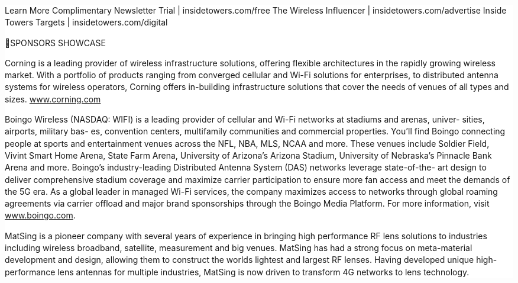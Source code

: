 Learn More
Complimentary Newsletter Trial  |  insidetowers.com/free
The Wireless Influencer  |  insidetowers.com/advertise
Inside Towers Targets  |  insidetowers.com/digital

SPONSORS SHOWCASE

Corning is a leading
provider of wireless
infrastructure
solutions, offering flexible architectures in the rapidly
growing wireless market. With a portfolio of products
ranging from converged cellular and Wi-Fi solutions for
enterprises, to distributed antenna systems for wireless
operators, Corning offers in-building infrastructure
solutions that cover the needs of venues of all types
and sizes. www.corning.com

Boingo Wireless (NASDAQ:
WIFI) is a leading provider of
cellular and Wi-Fi networks at
stadiums and arenas, univer-
sities, airports, military bas-
es, convention centers, multifamily communities and
commercial properties. You’ll find Boingo connecting
people at sports and entertainment venues across the
NFL, NBA, MLS, NCAA and more. These venues
include Soldier Field, Vivint Smart Home Arena,
State Farm Arena, University of Arizona’s Arizona
Stadium, University of Nebraska’s Pinnacle Bank Arena
and more. Boingo’s industry-leading Distributed
Antenna System (DAS) networks leverage state-of-the-
art design to deliver comprehensive stadium coverage
and maximize carrier participation to ensure more
fan access and meet the demands of the 5G era. As a
global leader in managed Wi-Fi services, the company
maximizes access to networks through global roaming
agreements via carrier offload and major brand
sponsorships through the Boingo Media Platform.
For more information, visit www.boingo.com.

MatSing is a pioneer
company with several
years of experience
in bringing high performance RF lens solutions to
industries including wireless broadband, satellite,
measurement and big venues. MatSing has had a
strong focus on meta-material development and design,
allowing them to construct the worlds lightest and
largest RF lenses. Having developed unique high-
performance lens antennas for multiple industries,
MatSing is now driven to transform 4G networks to lens
technology.
